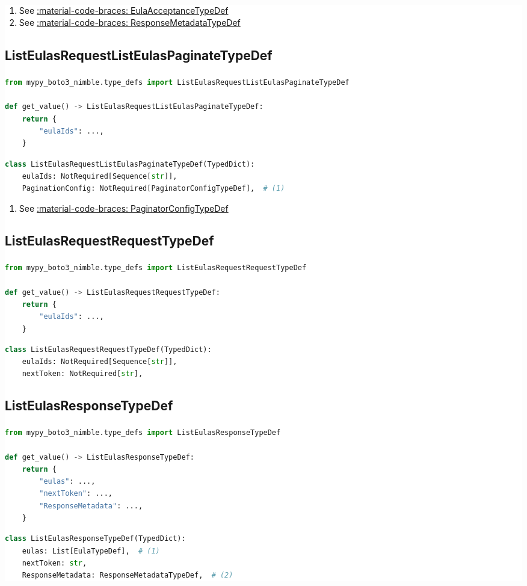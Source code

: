 1. See [:material-code-braces: EulaAcceptanceTypeDef](./type_defs.md#eulaacceptancetypedef) 
2. See [:material-code-braces: ResponseMetadataTypeDef](./type_defs.md#responsemetadatatypedef) 
## ListEulasRequestListEulasPaginateTypeDef

```python title="Usage Example"
from mypy_boto3_nimble.type_defs import ListEulasRequestListEulasPaginateTypeDef

def get_value() -> ListEulasRequestListEulasPaginateTypeDef:
    return {
        "eulaIds": ...,
    }
```

```python title="Definition"
class ListEulasRequestListEulasPaginateTypeDef(TypedDict):
    eulaIds: NotRequired[Sequence[str]],
    PaginationConfig: NotRequired[PaginatorConfigTypeDef],  # (1)
```

1. See [:material-code-braces: PaginatorConfigTypeDef](./type_defs.md#paginatorconfigtypedef) 
## ListEulasRequestRequestTypeDef

```python title="Usage Example"
from mypy_boto3_nimble.type_defs import ListEulasRequestRequestTypeDef

def get_value() -> ListEulasRequestRequestTypeDef:
    return {
        "eulaIds": ...,
    }
```

```python title="Definition"
class ListEulasRequestRequestTypeDef(TypedDict):
    eulaIds: NotRequired[Sequence[str]],
    nextToken: NotRequired[str],
```

## ListEulasResponseTypeDef

```python title="Usage Example"
from mypy_boto3_nimble.type_defs import ListEulasResponseTypeDef

def get_value() -> ListEulasResponseTypeDef:
    return {
        "eulas": ...,
        "nextToken": ...,
        "ResponseMetadata": ...,
    }
```

```python title="Definition"
class ListEulasResponseTypeDef(TypedDict):
    eulas: List[EulaTypeDef],  # (1)
    nextToken: str,
    ResponseMetadata: ResponseMetadataTypeDef,  # (2)
```
